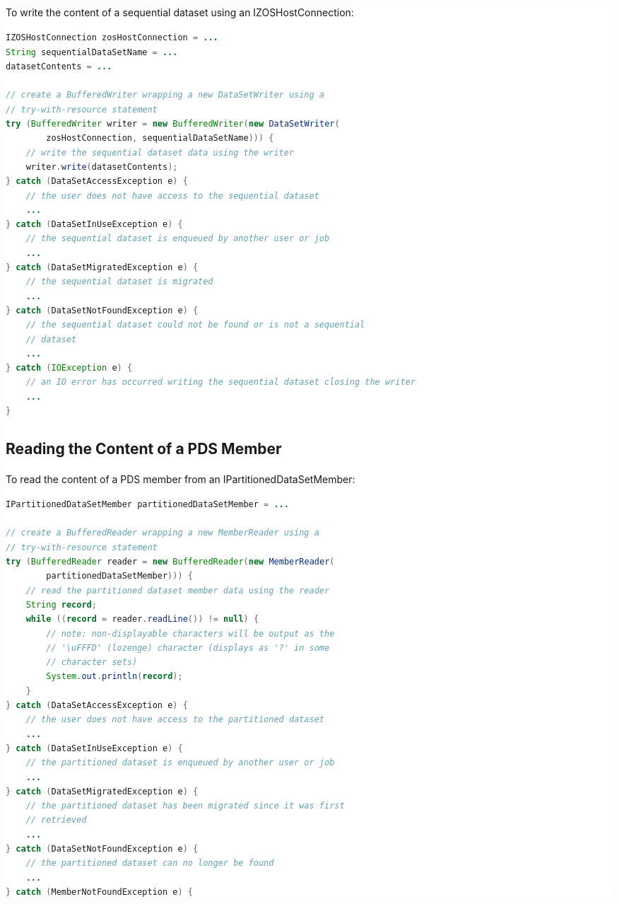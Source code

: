 To write the content of a sequential dataset using an IZOSHostConnection:

```java
IZOSHostConnection zosHostConnection = ...
String sequentialDataSetName = ...
datasetContents = ...

// create a BufferedWriter wrapping a new DataSetWriter using a
// try-with-resource statement
try (BufferedWriter writer = new BufferedWriter(new DataSetWriter(
		zosHostConnection, sequentialDataSetName))) {
	// write the sequential dataset data using the writer
	writer.write(datasetContents);
} catch (DataSetAccessException e) {
	// the user does not have access to the sequential dataset
	...
} catch (DataSetInUseException e) {
	// the sequential dataset is enqueued by another user or job
	...
} catch (DataSetMigratedException e) {
	// the sequential dataset is migrated
	...
} catch (DataSetNotFoundException e) {
	// the sequential dataset could not be found or is not a sequential
	// dataset
	...
} catch (IOException e) {
	// an IO error has occurred writing the sequential dataset closing the writer
	...
}
```

## Reading the Content of a PDS Member

To read the content of a PDS member from an IPartitionedDataSetMember:

```java
IPartitionedDataSetMember partitionedDataSetMember = ...

// create a BufferedReader wrapping a new MemberReader using a
// try-with-resource statement
try (BufferedReader reader = new BufferedReader(new MemberReader(
		partitionedDataSetMember))) {
	// read the partitioned dataset member data using the reader
	String record;
	while ((record = reader.readLine()) != null) {
		// note: non-displayable characters will be output as the
		// '\uFFFD' (lozenge) character (displays as '?' in some
		// character sets)
		System.out.println(record);
	}
} catch (DataSetAccessException e) {
	// the user does not have access to the partitioned dataset
	...
} catch (DataSetInUseException e) {
	// the partitioned dataset is enqueued by another user or job
	...
} catch (DataSetMigratedException e) {
	// the partitioned dataset has been migrated since it was first
	// retrieved
	...
} catch (DataSetNotFoundException e) {
	// the partitioned dataset can no longer be found
	...
} catch (MemberNotFoundException e) {
```